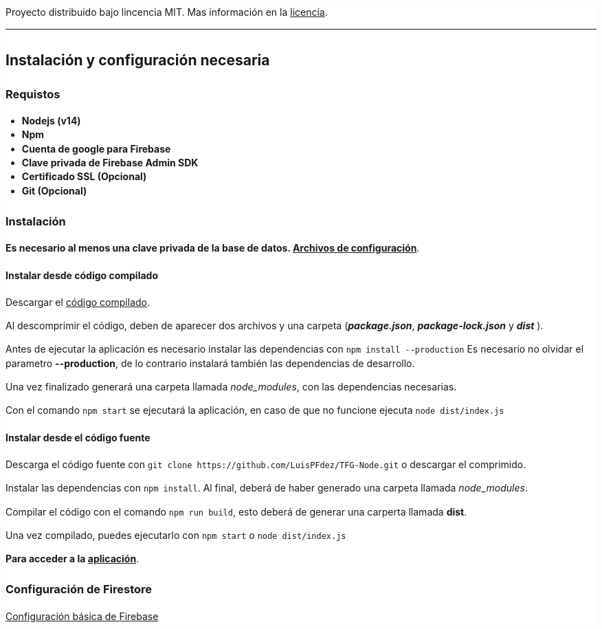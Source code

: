 Proyecto distribuido bajo lincencia MIT. Mas información en la [licencia](./LICENSE).

----

## Instalación y configuración necesaria

### Requistos

* **Nodejs (v14)**
* **Npm**
* **Cuenta de google para Firebase**
* **Clave privada de Firebase Admin SDK**
* **Certificado SSL (Opcional)**
* **Git (Opcional)**

### Instalación 

**Es necesario al menos una clave privada de la base de datos. [Archivos de configuración](#archivos-de-configuración-de-la-aplicación)**.

#### Instalar desde código compilado

Descargar el [código compilado](https://github.com/LuisPFdez/TFG-Node/releases/latest).

Al descomprimir el código, deben de aparecer dos archivos y una carpeta (**_package.json_**, **_package-lock.json_** y **_dist_** ). 

Antes de ejecutar la aplicación es necesario instalar las dependencias con `npm install --production`
Es necesario no olvidar el parametro **--production**, de lo contrario instalará también las dependencias de desarrollo.

Una vez finalizado generará una carpeta llamada *node_modules*, con las dependencias necesarias.

Con el comando `npm start` se ejecutará la aplicación, en caso de que no funcione ejecuta `node dist/index.js`

#### Instalar desde el código fuente

Descarga el código fuente con `git clone https://github.com/LuisPFdez/TFG-Node.git` o descargar el comprimido.

Instalar las dependencias con `npm install`. Al final, deberá de haber generado una carpeta llamada *node_modules*.

Compilar el código con el comando `npm run build`, esto deberá de generar una carperta llamada **dist**.

Una vez compilado, puedes ejecutarlo con `npm start` o `node dist/index.js`


**Para acceder a la [aplicación](#acceso-a-la-aplicación)**.

### Configuración de Firestore

[Configuración básica de Firebase](./docs/Configuracion_Firebase.pdf)
